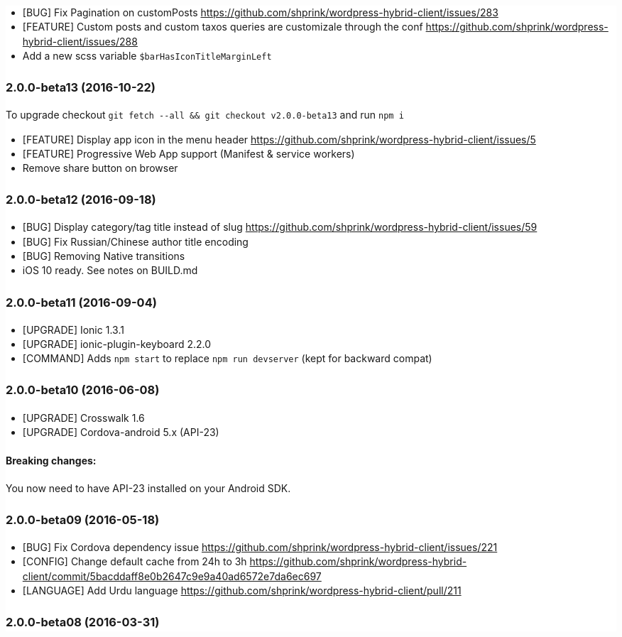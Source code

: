 * [BUG] Fix Pagination on customPosts <https://github.com/shprink/wordpress-hybrid-client/issues/283>
* [FEATURE] Custom posts and custom taxos queries are customizale through the conf <https://github.com/shprink/wordpress-hybrid-client/issues/288>
* Add a new scss variable `$barHasIconTitleMarginLeft`

<a name="2.0.0-beta13"></a>
### 2.0.0-beta13 (2016-10-22)

To upgrade checkout `git fetch --all && git checkout v2.0.0-beta13` and run `npm i`

* [FEATURE] Display app icon in the menu header <https://github.com/shprink/wordpress-hybrid-client/issues/5>
* [FEATURE] Progressive Web App support (Manifest & service workers)
* Remove share button on browser


<a name="2.0.0-beta12"></a>
### 2.0.0-beta12 (2016-09-18)

* [BUG] Display category/tag title instead of slug <https://github.com/shprink/wordpress-hybrid-client/issues/59>
* [BUG] Fix Russian/Chinese author title encoding
* [BUG] Removing Native transitions
* iOS 10 ready. See notes on BUILD.md

<a name="2.0.0-beta11"></a>
### 2.0.0-beta11 (2016-09-04)

* [UPGRADE] Ionic 1.3.1
* [UPGRADE] ionic-plugin-keyboard 2.2.0
* [COMMAND] Adds `npm start` to replace `npm run devserver` (kept for backward compat)

<a name="2.0.0-beta10"></a>
### 2.0.0-beta10 (2016-06-08)

* [UPGRADE] Crosswalk 1.6
* [UPGRADE] Cordova-android 5.x (API-23)

#### Breaking changes:

You now need to have API-23 installed on your Android SDK.

<a name="2.0.0-beta09"></a>
### 2.0.0-beta09 (2016-05-18)

* [BUG] Fix Cordova dependency issue <https://github.com/shprink/wordpress-hybrid-client/issues/221>
* [CONFIG] Change default cache from 24h to 3h <https://github.com/shprink/wordpress-hybrid-client/commit/5bacddaff8e0b2647c9e9a40ad6572e7da6ec697>
* [LANGUAGE] Add Urdu language <https://github.com/shprink/wordpress-hybrid-client/pull/211>

<a name="2.0.0-beta08"></a>
### 2.0.0-beta08 (2016-03-31)
